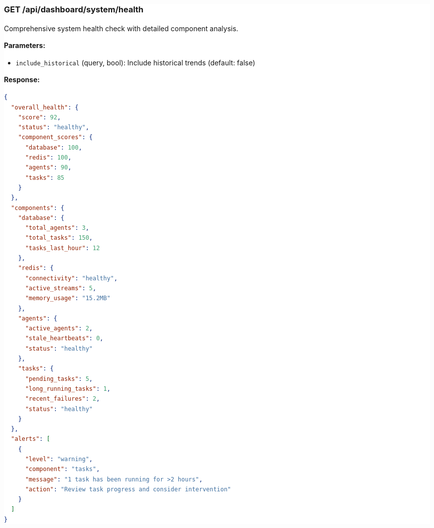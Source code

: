 ### GET /api/dashboard/system/health

Comprehensive system health check with detailed component analysis.

**Parameters:**
- `include_historical` (query, bool): Include historical trends (default: false)

**Response:**
```json
{
  "overall_health": {
    "score": 92,
    "status": "healthy",
    "component_scores": {
      "database": 100,
      "redis": 100,
      "agents": 90,
      "tasks": 85
    }
  },
  "components": {
    "database": {
      "total_agents": 3,
      "total_tasks": 150,
      "tasks_last_hour": 12
    },
    "redis": {
      "connectivity": "healthy",
      "active_streams": 5,
      "memory_usage": "15.2MB"
    },
    "agents": {
      "active_agents": 2,
      "stale_heartbeats": 0,
      "status": "healthy"
    },
    "tasks": {
      "pending_tasks": 5,
      "long_running_tasks": 1,
      "recent_failures": 2,
      "status": "healthy"
    }
  },
  "alerts": [
    {
      "level": "warning",
      "component": "tasks",
      "message": "1 task has been running for >2 hours",
      "action": "Review task progress and consider intervention"
    }
  ]
}
```
